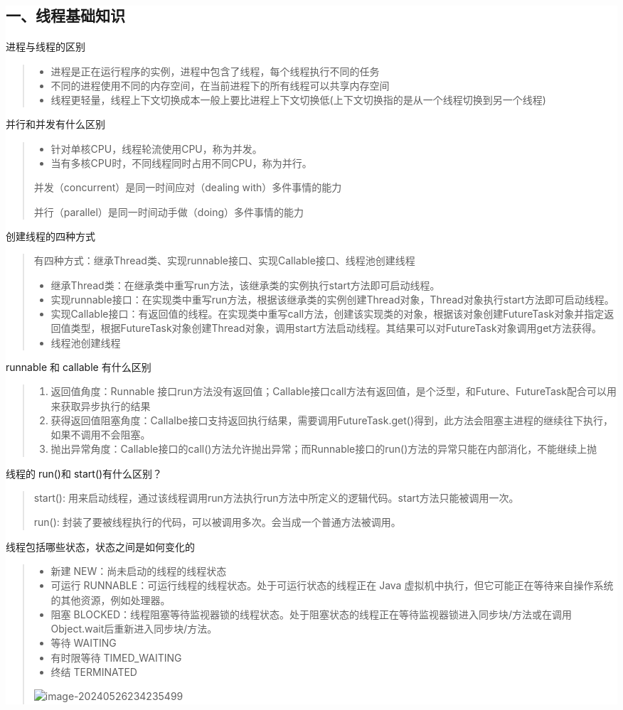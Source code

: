 ## 一、线程基础知识

进程与线程的区别

> - 进程是正在运行程序的实例，进程中包含了线程，每个线程执行不同的任务
> - 不同的进程使用不同的内存空间，在当前进程下的所有线程可以共享内存空间
> - 线程更轻量，线程上下文切换成本一般上要比进程上下文切换低(上下文切换指的是从一个线程切换到另一个线程)



并行和并发有什么区别

> - 针对单核CPU，线程轮流使用CPU，称为并发。
> - 当有多核CPU时，不同线程同时占用不同CPU，称为并行。
>
> 并发（concurrent）是同一时间应对（dealing with）多件事情的能力
>
> 并行（parallel）是同一时间动手做（doing）多件事情的能力



创建线程的四种方式

> 有四种方式：继承Thread类、实现runnable接口、实现Callable接口、线程池创建线程
>
> - 继承Thread类：在继承类中重写run方法，该继承类的实例执行start方法即可启动线程。
> - 实现runnable接口：在实现类中重写run方法，根据该继承类的实例创建Thread对象，Thread对象执行start方法即可启动线程。
> - 实现Callable接口：有返回值的线程。在实现类中重写call方法，创建该实现类的对象，根据该对象创建FutureTask对象并指定返回值类型，根据FutureTask对象创建Thread对象，调用start方法启动线程。其结果可以对FutureTask对象调用get方法获得。
> - 线程池创建线程



runnable 和 callable 有什么区别

> 1. 返回值角度：Runnable 接口run方法没有返回值；Callable接口call方法有返回值，是个泛型，和Future、FutureTask配合可以用来获取异步执行的结果
> 2. 获得返回值阻塞角度：Callalbe接口支持返回执行结果，需要调用FutureTask.get()得到，此方法会阻塞主进程的继续往下执行，如果不调用不会阻塞。
> 3. 抛出异常角度：Callable接口的call()方法允许抛出异常；而Runnable接口的run()方法的异常只能在内部消化，不能继续上抛



线程的 run()和 start()有什么区别？

> start(): 用来启动线程，通过该线程调用run方法执行run方法中所定义的逻辑代码。start方法只能被调用一次。
>
> run(): 封装了要被线程执行的代码，可以被调用多次。会当成一个普通方法被调用。



线程包括哪些状态，状态之间是如何变化的

> - 新建 NEW：尚未启动的线程的线程状态
> - 可运行 RUNNABLE：可运行线程的线程状态。处于可运行状态的线程正在 Java 虚拟机中执行，但它可能正在等待来自操作系统的其他资源，例如处理器。
> - 阻塞 BLOCKED：线程阻塞等待监视器锁的线程状态。处于阻塞状态的线程正在等待监视器锁进入同步块/方法或在调用Object.wait后重新进入同步块/方法。
> - 等待 WAITING
> - 有时限等待 TIMED_WAITING
> - 终结 TERMINATED
>
> ![image-20240526234235499](C:\Users\86158\AppData\Roaming\Typora\typora-user-images\image-20240526234235499.png)
